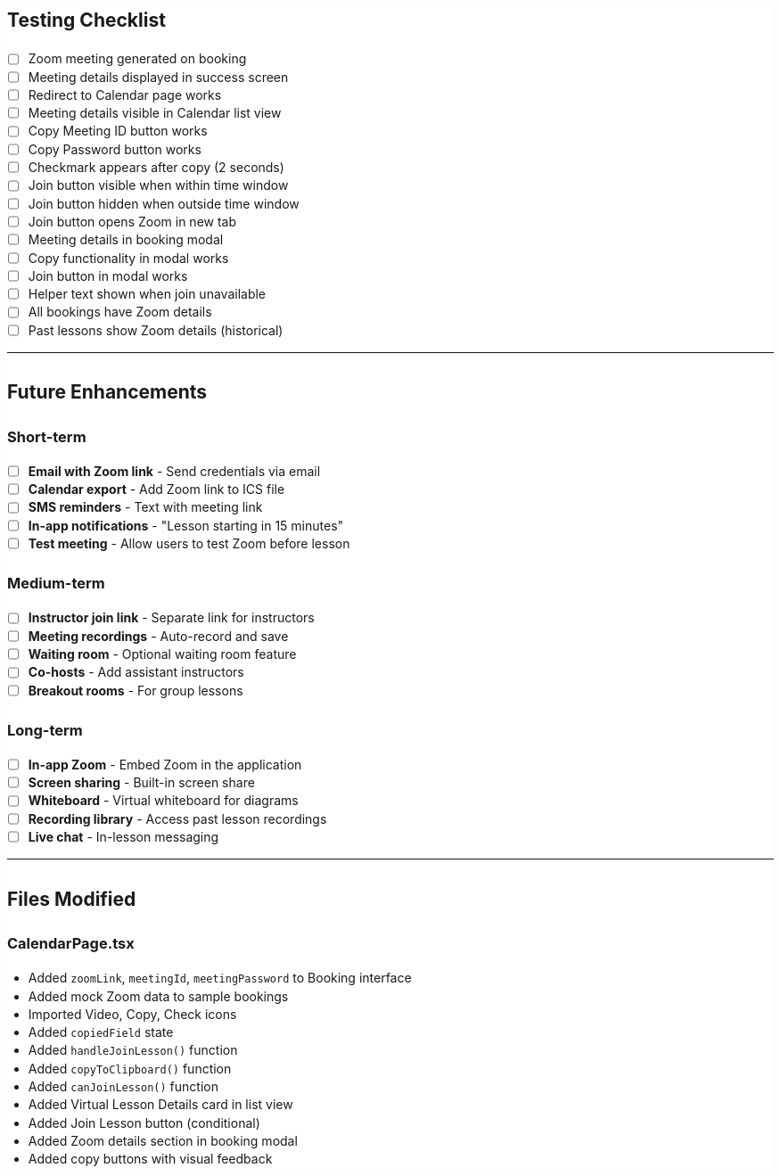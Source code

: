 ## Testing Checklist

- [ ] Zoom meeting generated on booking
- [ ] Meeting details displayed in success screen
- [ ] Redirect to Calendar page works
- [ ] Meeting details visible in Calendar list view
- [ ] Copy Meeting ID button works
- [ ] Copy Password button works
- [ ] Checkmark appears after copy (2 seconds)
- [ ] Join button visible when within time window
- [ ] Join button hidden when outside time window
- [ ] Join button opens Zoom in new tab
- [ ] Meeting details in booking modal
- [ ] Copy functionality in modal works
- [ ] Join button in modal works
- [ ] Helper text shown when join unavailable
- [ ] All bookings have Zoom details
- [ ] Past lessons show Zoom details (historical)

---

## Future Enhancements

### **Short-term**
- [ ] **Email with Zoom link** - Send credentials via email
- [ ] **Calendar export** - Add Zoom link to ICS file
- [ ] **SMS reminders** - Text with meeting link
- [ ] **In-app notifications** - "Lesson starting in 15 minutes"
- [ ] **Test meeting** - Allow users to test Zoom before lesson

### **Medium-term**
- [ ] **Instructor join link** - Separate link for instructors
- [ ] **Meeting recordings** - Auto-record and save
- [ ] **Waiting room** - Optional waiting room feature
- [ ] **Co-hosts** - Add assistant instructors
- [ ] **Breakout rooms** - For group lessons

### **Long-term**
- [ ] **In-app Zoom** - Embed Zoom in the application
- [ ] **Screen sharing** - Built-in screen share
- [ ] **Whiteboard** - Virtual whiteboard for diagrams
- [ ] **Recording library** - Access past lesson recordings
- [ ] **Live chat** - In-lesson messaging

---

## Files Modified

### **CalendarPage.tsx**
- Added `zoomLink`, `meetingId`, `meetingPassword` to Booking interface
- Added mock Zoom data to sample bookings
- Imported Video, Copy, Check icons
- Added `copiedField` state
- Added `handleJoinLesson()` function
- Added `copyToClipboard()` function
- Added `canJoinLesson()` function
- Added Virtual Lesson Details card in list view
- Added Join Lesson button (conditional)
- Added Zoom details section in booking modal
- Added copy buttons with visual feedback
